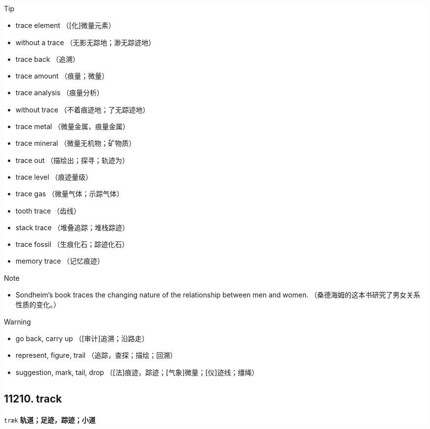 > [!TIP]
>
> - trace element （[化]微量元素）
>
> - without a trace （无影无踪地；渺无踪迹地）
>
> - trace back （追溯）
>
> - trace amount （痕量；微量）
>
> - trace analysis （痕量分析）
>
> - without trace （不着痕迹地；了无踪迹地）
>
> - trace metal （微量金属，痕量金属）
>
> - trace mineral （微量无机物；矿物质）
>
> - trace out （描绘出；探寻；轨迹为）
>
> - trace level （痕迹量级）
>
> - trace gas （微量气体；示踪气体）
>
> - tooth trace （齿线）
>
> - stack trace （堆叠追踪；堆栈踪迹）
>
> - trace fossil （生痕化石；踪迹化石）
>
> - memory trace （记忆痕迹）
>

> [!NOTE]
>
> - Sondheim’s book traces the changing nature of the relationship between men and women. （桑德海姆的这本书研究了男女关系性质的变化。）
>

> [!WARNING]
>
> - go back, carry up （[审计]追溯；沿路走）
>
> - represent, figure, trail （追踪，查探；描绘；回溯）
>
> - suggestion, mark, tail, drop （[法]痕迹，踪迹；[气象]微量；[仪]迹线；缰绳）
>

## 11210. track

`træk`  **轨道；足迹，踪迹；小道**
